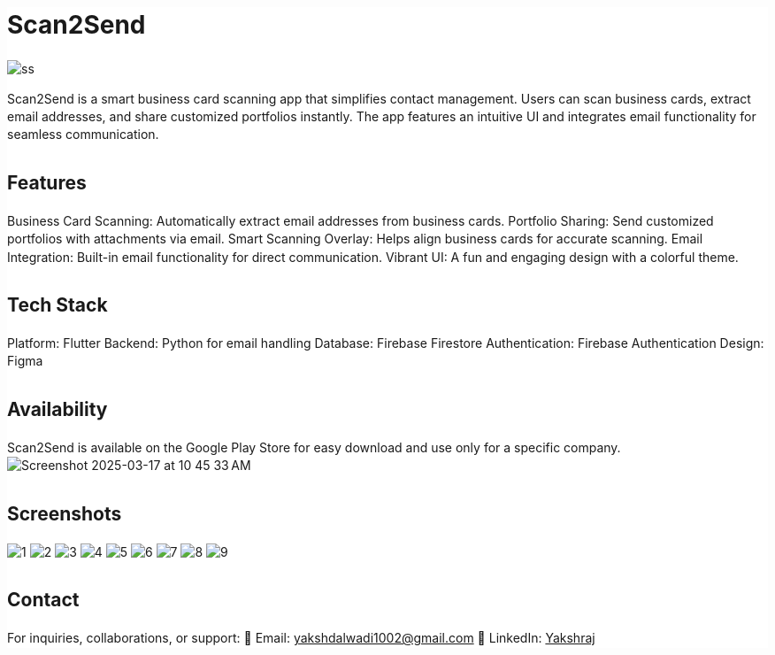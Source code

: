 # Scan2Send
<img width="620" alt="ss" src="https://github.com/user-attachments/assets/5dbb2701-dcef-4e69-a8a8-5240430ca3f8" />

Scan2Send is a smart business card scanning app that simplifies contact management. Users can scan business cards, extract email addresses, and share customized portfolios instantly. The app features an intuitive UI and integrates email functionality for seamless communication.

## Features
Business Card Scanning: Automatically extract email addresses from business cards.
Portfolio Sharing: Send customized portfolios with attachments via email.
Smart Scanning Overlay: Helps align business cards for accurate scanning.
Email Integration: Built-in email functionality for direct communication.
Vibrant UI: A fun and engaging design with a colorful theme.

## Tech Stack
Platform: Flutter
Backend: Python for email handling
Database: Firebase Firestore
Authentication: Firebase Authentication
Design: Figma

## Availability
Scan2Send is available on the Google Play Store for easy download and use only for a specific company.
<img width="1425" alt="Screenshot 2025-03-17 at 10 45 33 AM" src="https://github.com/user-attachments/assets/ac5481ff-3864-4118-9f52-115193d16aa9" />

## Screenshots
<img width="392" alt="1" src="https://github.com/user-attachments/assets/8225dff5-01d4-4781-8ea7-af91c4cd0710" />
<img width="310" alt="2" src="https://github.com/user-attachments/assets/4eae1705-9a00-471b-b148-73dad4dca6ba" />
<img width="312" alt="3" src="https://github.com/user-attachments/assets/d458500a-5eae-4ff0-b034-2c68b4f9929f" />
<img width="307" alt="4" src="https://github.com/user-attachments/assets/506649d2-a7f7-4ad1-979f-560120213920" />
<img width="318" alt="5" src="https://github.com/user-attachments/assets/e1c32fbc-c6b4-4bc6-bad6-0e50e64849bc" />
<img width="436" alt="6" src="https://github.com/user-attachments/assets/9b2e3bb7-b95c-4a21-9118-017cce0b2b57" />
<img width="436" alt="7" src="https://github.com/user-attachments/assets/f0c7ed33-334d-405c-b498-87280c90df7f" />
<img width="436" alt="8" src="https://github.com/user-attachments/assets/a23a6d44-1aa2-43b7-9a95-9a64cc628e57" />
<img width="436" alt="9" src="https://github.com/user-attachments/assets/6ac9e9a7-3b7f-45f5-8cf8-0eed6175cac2" />





## Contact
For inquiries, collaborations, or support:
📧 Email: yakshdalwadi1002@gmail.com
🔗 LinkedIn: [Yakshraj](https://www.linkedin.com/in/yakshraj-dalwadi-85a940248/)
